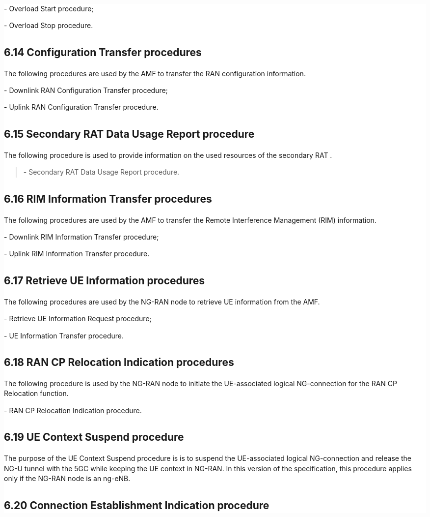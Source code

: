 \- Overload Start procedure;

\- Overload Stop procedure.

6.14 Configuration Transfer procedures
--------------------------------------

The following procedures are used by the AMF to transfer the RAN
configuration information.

\- Downlink RAN Configuration Transfer procedure;

\- Uplink RAN Configuration Transfer procedure.

6.15 Secondary RAT Data Usage Report procedure
----------------------------------------------

The following procedure is used to provide information on the used
resources of the secondary RAT .

> \- Secondary RAT Data Usage Report procedure.

6.16 RIM Information Transfer procedures
----------------------------------------

The following procedures are used by the AMF to transfer the Remote
Interference Management (RIM) information.

\- Downlink RIM Information Transfer procedure;

\- Uplink RIM Information Transfer procedure.

6.17 Retrieve UE Information procedures
---------------------------------------

The following procedures are used by the NG-RAN node to retrieve UE
information from the AMF.

\- Retrieve UE Information Request procedure;

\- UE Information Transfer procedure.

6.18 RAN CP Relocation Indication procedures
--------------------------------------------

The following procedure is used by the NG-RAN node to initiate the
UE-associated logical NG-connection for the RAN CP Relocation function.

\- RAN CP Relocation Indication procedure.

6.19 UE Context Suspend procedure
---------------------------------

The purpose of the UE Context Suspend procedure is is to suspend the
UE-associated logical NG-connection and release the NG-U tunnel with the
5GC while keeping the UE context in NG-RAN. In this version of the
specification, this procedure applies only if the NG-RAN node is an
ng-eNB.

6.20 Connection Establishment Indication procedure
--------------------------------------------------
